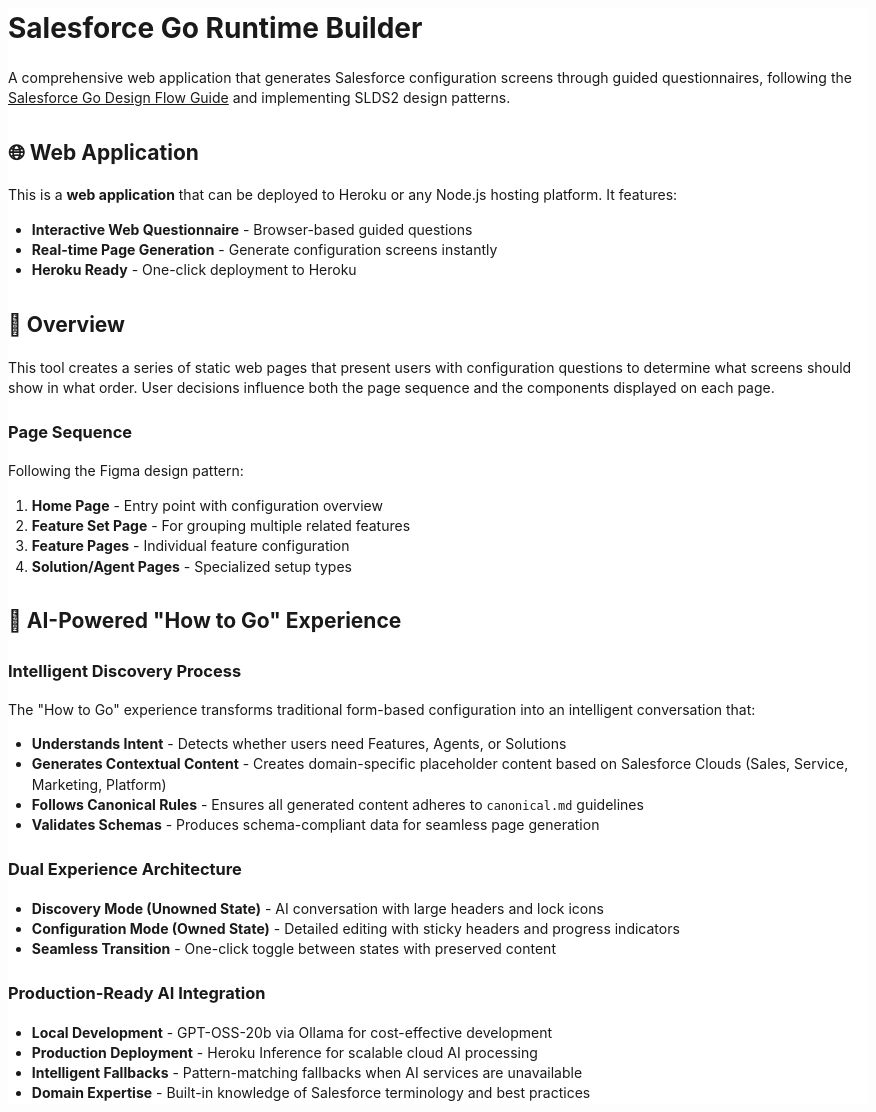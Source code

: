 # Salesforce Go Runtime Builder

A comprehensive web application that generates Salesforce configuration screens through guided questionnaires, following the [Salesforce Go Design Flow Guide](https://www.figma.com/design/KPHLTBFCme5GVw69iwBxaN/How-to-GO---Guidelines) and implementing SLDS2 design patterns.

## 🌐 Web Application

This is a **web application** that can be deployed to Heroku or any Node.js hosting platform. It features:

- **Interactive Web Questionnaire** - Browser-based guided questions  
- **Real-time Page Generation** - Generate configuration screens instantly
- **Heroku Ready** - One-click deployment to Heroku

## 🎯 Overview

This tool creates a series of static web pages that present users with configuration questions to determine what screens should show in what order. User decisions influence both the page sequence and the components displayed on each page.

### Page Sequence

Following the Figma design pattern:
1. **Home Page** - Entry point with configuration overview
2. **Feature Set Page** - For grouping multiple related features  
3. **Feature Pages** - Individual feature configuration
4. **Solution/Agent Pages** - Specialized setup types

## 🤖 AI-Powered "How to Go" Experience

### Intelligent Discovery Process
The "How to Go" experience transforms traditional form-based configuration into an intelligent conversation that:

- **Understands Intent** - Detects whether users need Features, Agents, or Solutions
- **Generates Contextual Content** - Creates domain-specific placeholder content based on Salesforce Clouds (Sales, Service, Marketing, Platform)
- **Follows Canonical Rules** - Ensures all generated content adheres to `canonical.md` guidelines
- **Validates Schemas** - Produces schema-compliant data for seamless page generation

### Dual Experience Architecture
- **Discovery Mode (Unowned State)** - AI conversation with large headers and lock icons
- **Configuration Mode (Owned State)** - Detailed editing with sticky headers and progress indicators
- **Seamless Transition** - One-click toggle between states with preserved content

### Production-Ready AI Integration
- **Local Development** - GPT-OSS-20b via Ollama for cost-effective development
- **Production Deployment** - Heroku Inference for scalable cloud AI processing
- **Intelligent Fallbacks** - Pattern-matching fallbacks when AI services are unavailable
- **Domain Expertise** - Built-in knowledge of Salesforce terminology and best practices
